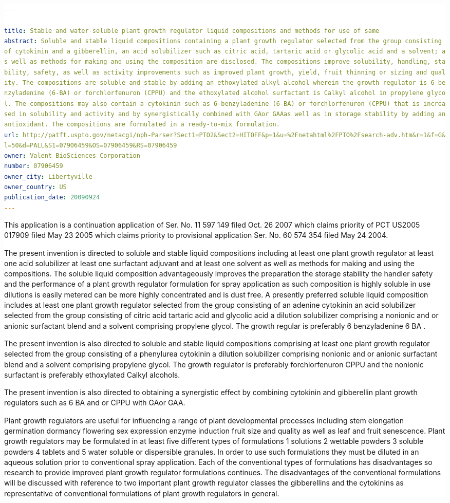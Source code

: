 ```yaml
---

title: Stable and water-soluble plant growth regulator liquid compositions and methods for use of same
abstract: Soluble and stable liquid compositions containing a plant growth regulator selected from the group consisting of cytokinin and a gibberellin, an acid solubilizer such as citric acid, tartaric acid or glycolic acid and a solvent; as well as methods for making and using the composition are disclosed. The compositions improve solubility, handling, stability, safety, as well as activity improvements such as improved plant growth, yield, fruit thinning or sizing and quality. The compositions are soluble and stable by adding an ethoxylated alkyl alcohol wherein the growth regulator is 6-benzyladenine (6-BA) or forchlorfenuron (CPPU) and the ethoxylated alcohol surfactant is Calkyl alcohol in propylene glycol. The compositions may also contain a cytokinin such as 6-benzyladenine (6-BA) or forchlorfenuron (CPPU) that is increased in solubility and activity and by synergistically combined with GAor GAAas well as in storage stability by adding an antioxidant. The compositions are formulated in a ready-to-mix formulation.
url: http://patft.uspto.gov/netacgi/nph-Parser?Sect1=PTO2&Sect2=HITOFF&p=1&u=%2Fnetahtml%2FPTO%2Fsearch-adv.htm&r=1&f=G&l=50&d=PALL&S1=07906459&OS=07906459&RS=07906459
owner: Valent BioSciences Corporation
number: 07906459
owner_city: Libertyville
owner_country: US
publication_date: 20090924
---
```

This application is a continuation application of Ser. No. 11 597 149 filed Oct. 26 2007 which claims priority of PCT US2005 017909 filed May 23 2005 which claims priority to provisional application Ser. No. 60 574 354 filed May 24 2004.

The present invention is directed to soluble and stable liquid compositions including at least one plant growth regulator at least one acid solubilizer at least one surfactant adjuvant and at least one solvent as well as methods for making and using the compositions. The soluble liquid composition advantageously improves the preparation the storage stability the handler safety and the performance of a plant growth regulator formulation for spray application as such composition is highly soluble in use dilutions is easily metered can be more highly concentrated and is dust free. A presently preferred soluble liquid composition includes at least one plant growth regulator selected from the group consisting of an adenine cytokinin an acid solubilizer selected from the group consisting of citric acid tartaric acid and glycolic acid a dilution solubilizer comprising a nonionic and or anionic surfactant blend and a solvent comprising propylene glycol. The growth regular is preferably 6 benzyladenine 6 BA .

The present invention is also directed to soluble and stable liquid compositions comprising at least one plant growth regulator selected from the group consisting of a phenylurea cytokinin a dilution solubilizer comprising nonionic and or anionic surfactant blend and a solvent comprising propylene glycol. The growth regulator is preferably forchlorfenuron CPPU and the nonionic surfactant is preferably ethoxylated Calkyl alcohols.

The present invention is also directed to obtaining a synergistic effect by combining cytokinin and gibberellin plant growth regulators such as 6 BA and or CPPU with GAor GAA.

Plant growth regulators are useful for influencing a range of plant developmental processes including stem elongation germination dormancy flowering sex expression enzyme induction fruit size and quality as well as leaf and fruit senescence. Plant growth regulators may be formulated in at least five different types of formulations 1 solutions 2 wettable powders 3 soluble powders 4 tablets and 5 water soluble or dispersible granules. In order to use such formulations they must be diluted in an aqueous solution prior to conventional spray application. Each of the conventional types of formulations has disadvantages so research to provide improved plant growth regulator formulations continues. The disadvantages of the conventional formulations will be discussed with reference to two important plant growth regulator classes the gibberellins and the cytokinins as representative of conventional formulations of plant growth regulators in general.
